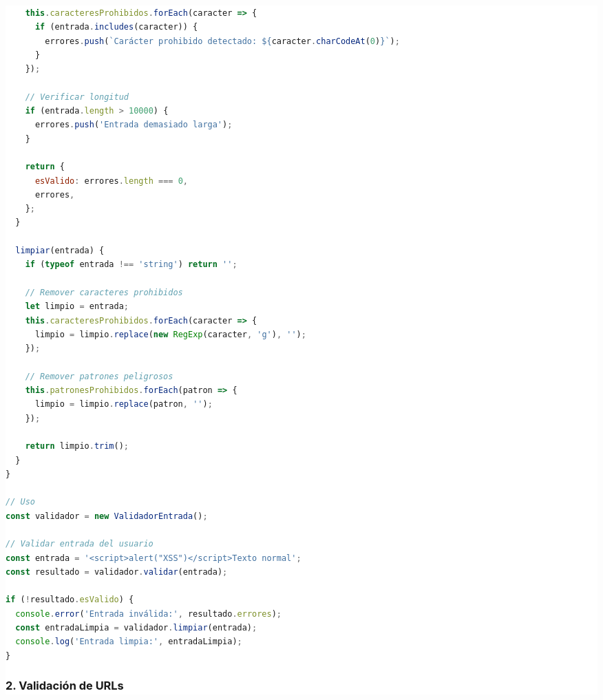 ```javascript
    this.caracteresProhibidos.forEach(caracter => {
      if (entrada.includes(caracter)) {
        errores.push(`Carácter prohibido detectado: ${caracter.charCodeAt(0)}`);
      }
    });

    // Verificar longitud
    if (entrada.length > 10000) {
      errores.push('Entrada demasiado larga');
    }

    return {
      esValido: errores.length === 0,
      errores,
    };
  }

  limpiar(entrada) {
    if (typeof entrada !== 'string') return '';

    // Remover caracteres prohibidos
    let limpio = entrada;
    this.caracteresProhibidos.forEach(caracter => {
      limpio = limpio.replace(new RegExp(caracter, 'g'), '');
    });

    // Remover patrones peligrosos
    this.patronesProhibidos.forEach(patron => {
      limpio = limpio.replace(patron, '');
    });

    return limpio.trim();
  }
}

// Uso
const validador = new ValidadorEntrada();

// Validar entrada del usuario
const entrada = '<script>alert("XSS")</script>Texto normal';
const resultado = validador.validar(entrada);

if (!resultado.esValido) {
  console.error('Entrada inválida:', resultado.errores);
  const entradaLimpia = validador.limpiar(entrada);
  console.log('Entrada limpia:', entradaLimpia);
}
```

### **2. Validación de URLs**
